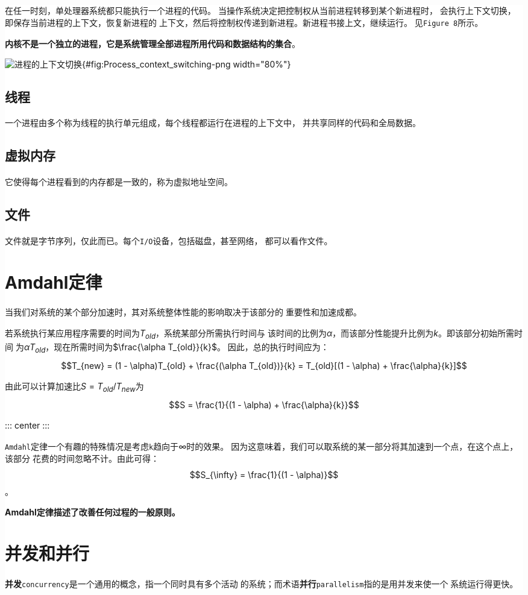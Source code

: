 在任一时刻，单处理器系统都只能执行一个进程的代码。
当操作系统决定把控制权从当前进程转移到某个新进程时，
会执行上下文切换，即保存当前进程的上下文，恢复新进程的
上下文，然后将控制权传递到新进程。新进程书接上文，继续运行。
见`Figure 8`所示。

**内核不是一个独立的进程，它是系统管理全部进程所用代码和数据结构的集合**。

![进程的上下文切换](Process_context_switching.png){#fig:Process_context_switching-png
width="80%"}

## 线程

一个进程由多个称为线程的执行单元组成，每个线程都运行在进程的上下文中，
并共享同样的代码和全局数据。

## 虚拟内存

它使得每个进程看到的内存都是一致的，称为虚拟地址空间。

## 文件

文件就是字节序列，仅此而已。每个`I/O`设备，包括磁盘，甚至网络，
都可以看作文件。

# Amdahl定律

当我们对系统的某个部分加速时，其对系统整体性能的影响取决于该部分的
重要性和加速成都。

若系统执行某应用程序需要的时间为$T_{old}$，系统某部分所需执行时间与
该时间的比例为$\alpha$，而该部分性能提升比例为$k$。即该部分初始所需时间
为$\alpha T_{old}$，现在所需时间为$\frac{\alpha T_{old}}{k}$。
因此，总的执行时间应为：$$T_{new} = (1 - \alpha)T_{old} + \frac{(\alpha T_{old})}{k}
    = T_{old}[(1 - \alpha) + \frac{\alpha}{k}]$$

由此可以计算加速比$S = T_{old} / T_{new}$为
$$S = \frac{1}{(1 - \alpha) + \frac{\alpha}{k}}$$

::: center
:::

`Amdahl`定律一个有趣的特殊情况是考虑`k`趋向于$\infty$时的效果。
因为这意味着，我们可以取系统的某一部分将其加速到一个点，在这个点上，该部分
花费的时间忽略不计。由此可得：$$S_{\infty} = \frac{1}{(1 - \alpha)}$$。

**Amdahl定律描述了改善任何过程的一般原则。**

# 并发和并行

**并发**`concurrency`是一个通用的概念，指一个同时具有多个活动
的系统；而术语**并行**`parallelism`指的是用并发来使一个 系统运行得更快。
